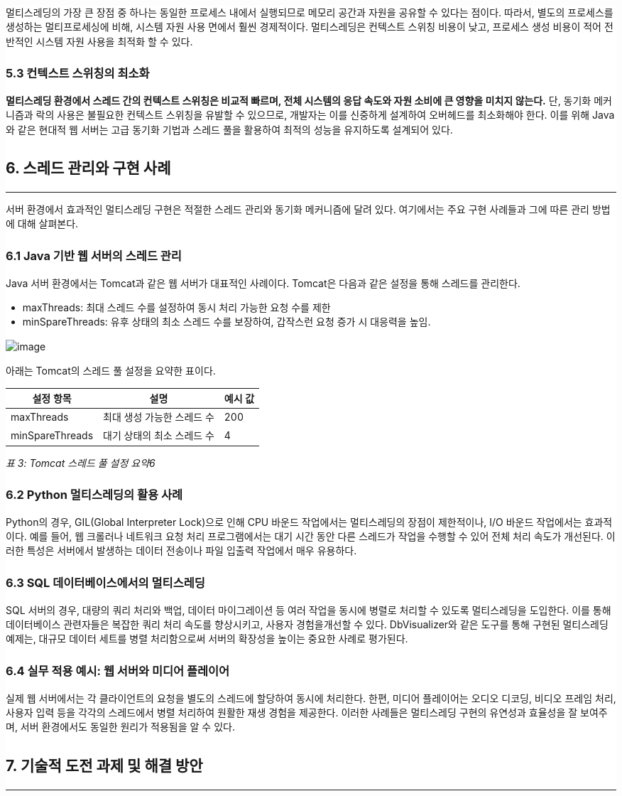 멀티스레딩의 가장 큰 장점 중 하나는 동일한 프로세스 내에서 실행되므로 메모리 공간과 자원을 공유할 수 있다는 점이다. 따라서, 별도의 프로세스를 생성하는 멀티프로세싱에 비해, 시스템 자원 사용 면에서 훨씬 경제적이다. 멀티스레딩은 컨텍스트 스위칭 비용이 낮고, 프로세스 생성 비용이 적어 전반적인 시스템 자원 사용을 최적화 할 수 있다.

### 5.3 컨텍스트 스위칭의 최소화

**멀티스레딩 환경에서 스레드 간의 컨텍스트 스위칭은 비교적 빠르며, 전체 시스템의 응답 속도와 자원 소비에 큰 영향을 미치지 않는다.** 단, 동기화 메커니즘과 락의 사용은 불필요한 컨텍스트 스위칭을 유발할 수 있으므로, 개발자는 이를 신중하게 설계하여 오버헤드를 최소화해야 한다. 이를 위해 Java와 같은 현대적 웹 서버는 고급 동기화 기법과 스레드 풀을 활용하여 최적의 성능을 유지하도록 설계되어 있다.

## 6. 스레드 관리와 구현 사례

---

서버 환경에서 효과적인 멀티스레딩 구현은 적절한 스레드 관리와 동기화 메커니즘에 달려 있다. 여기에서는 주요 구현 사례들과 그에 따른 관리 방법에 대해 살펴본다.

### 6.1 Java 기반 웹 서버의 스레드 관리

Java 서버 환경에서는 Tomcat과 같은 웹 서버가 대표적인 사례이다. Tomcat은 다음과 같은 설정을 통해 스레드를 관리한다.

- maxThreads: 최대 스레드 수를 설정하여 동시 처리 가능한 요청 수를 제한
- minSpareThreads: 유후 상태의 최소 스레드 수를 보장하여, 갑작스런 요청 증가 시 대응력을 높임.

<img width="2220" height="800" alt="image" src="https://github.com/user-attachments/assets/2651a31e-1786-43a1-b8fe-827d16a49672" />


아래는 Tomcat의 스레드 풀 설정을 요약한 표이다.

| **설정 항목** | **설명** | **예시 값** |
| --- | --- | --- |
| maxThreads | 최대 생성 가능한 스레드 수 | 200 |
| minSpareThreads | 대기 상태의 최소 스레드 수 | 4 |

*표 3: Tomcat 스레드 풀 설정 요약6*

### 6.2 Python 멀티스레딩의 활용 사례

Python의 경우, GIL(Global Interpreter Lock)으로 인해 CPU 바운드 작업에서는 멀티스레딩의 장점이 제한적이나, I/O 바운드 작업에서는 효과적이다. 예를 들어, 웹 크롤러나 네트워크 요청 처리 프로그램에서는 대기 시간 동안 다른 스레드가 작업을 수행할 수 있어 전체 처리 속도가 개선된다. 이러한 특성은 서버에서 발생하는 데이터 전송이나 파일 입출력 작업에서 매우 유용하다.

### 6.3 SQL 데이터베이스에서의 멀티스레딩

SQL 서버의 경우, 대량의 쿼리 처리와 백업, 데이터 마이그레이션 등 여러 작업을 동시에 병렬로 처리할 수 있도록 멀티스레딩을 도입한다. 이를 통해 데이터베이스 관련자들은 복잡한 쿼리 처리 속도를 향상시키고, 사용자 경험을개선할 수 있다. DbVisualizer와 같은 도구를 통해 구현된 멀티스레딩 예제는, 대규모 데이터 세트를 병렬 처리함으로써 서버의 확장성을 높이는 중요한 사례로 평가된다.

### 6.4 실무 적용 예시: 웹 서버와 미디어 플레이어

실제 웹 서버에서는 각 클라이언트의 요청을 별도의 스레드에 할당하여 동시에 처리한다. 한편, 미디어 플레이어는 오디오 디코딩, 비디오 프레임 처리, 사용자 입력 등을 각각의 스레드에서 병렬 처리하여 원활한 재생 경험을 제공한다. 이러한 사례들은 멀티스레딩 구현의 유연성과 효율성을 잘 보여주며, 서버 환경에서도 동일한 원리가 적용됨을 알 수 있다.

## 7. 기술적 도전 과제 및 해결 방안

---